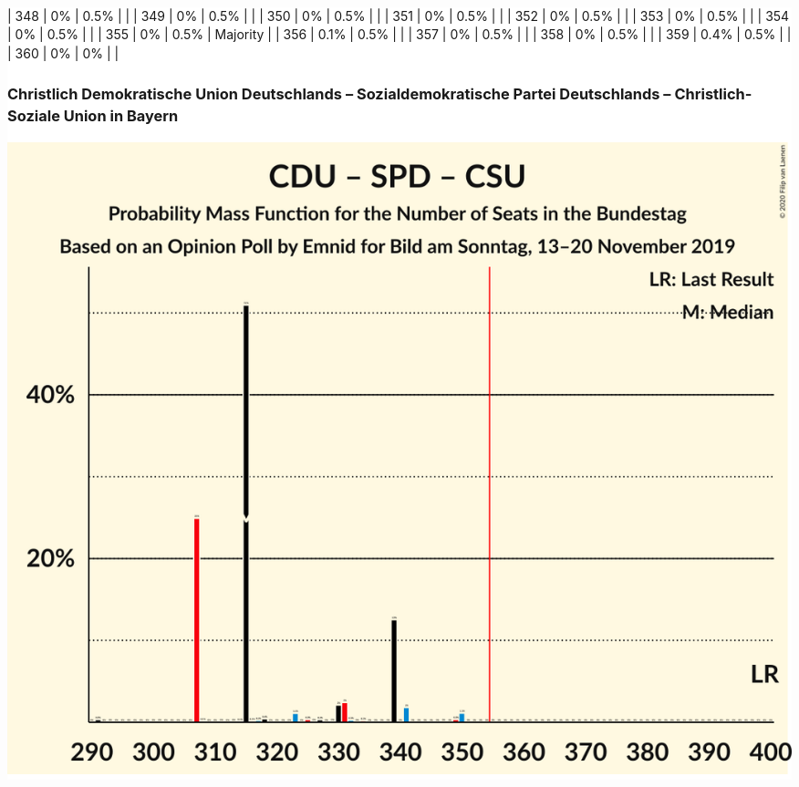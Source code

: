| 348 | 0% | 0.5% |  |
| 349 | 0% | 0.5% |  |
| 350 | 0% | 0.5% |  |
| 351 | 0% | 0.5% |  |
| 352 | 0% | 0.5% |  |
| 353 | 0% | 0.5% |  |
| 354 | 0% | 0.5% |  |
| 355 | 0% | 0.5% | Majority |
| 356 | 0.1% | 0.5% |  |
| 357 | 0% | 0.5% |  |
| 358 | 0% | 0.5% |  |
| 359 | 0.4% | 0.5% |  |
| 360 | 0% | 0% |  |

### Christlich Demokratische Union Deutschlands – Sozialdemokratische Partei Deutschlands – Christlich-Soziale Union in Bayern

![Graph with seats probability mass function not yet produced](2019-11-20-Emnid-coalitions-seats-pmf-cdu–spd–csu.png "Seats Probability Mass Function")
